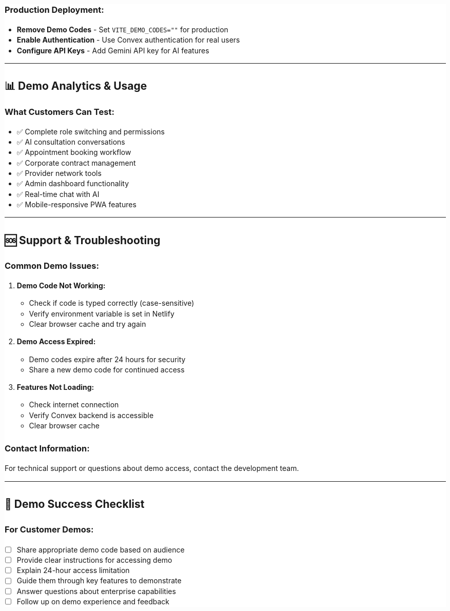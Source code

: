 ### Production Deployment:
- **Remove Demo Codes** - Set `VITE_DEMO_CODES=""` for production
- **Enable Authentication** - Use Convex authentication for real users
- **Configure API Keys** - Add Gemini API key for AI features

---

## 📊 Demo Analytics & Usage

### What Customers Can Test:
- ✅ Complete role switching and permissions
- ✅ AI consultation conversations
- ✅ Appointment booking workflow
- ✅ Corporate contract management
- ✅ Provider network tools
- ✅ Admin dashboard functionality
- ✅ Real-time chat with AI
- ✅ Mobile-responsive PWA features

---

## 🆘 Support & Troubleshooting

### Common Demo Issues:
1. **Demo Code Not Working:**
   - Check if code is typed correctly (case-sensitive)
   - Verify environment variable is set in Netlify
   - Clear browser cache and try again

2. **Demo Access Expired:**
   - Demo codes expire after 24 hours for security
   - Share a new demo code for continued access

3. **Features Not Loading:**
   - Check internet connection
   - Verify Convex backend is accessible
   - Clear browser cache

### Contact Information:
For technical support or questions about demo access, contact the development team.

---

## 🎯 Demo Success Checklist

### For Customer Demos:
- [ ] Share appropriate demo code based on audience
- [ ] Provide clear instructions for accessing demo
- [ ] Explain 24-hour access limitation
- [ ] Guide them through key features to demonstrate
- [ ] Answer questions about enterprise capabilities
- [ ] Follow up on demo experience and feedback
